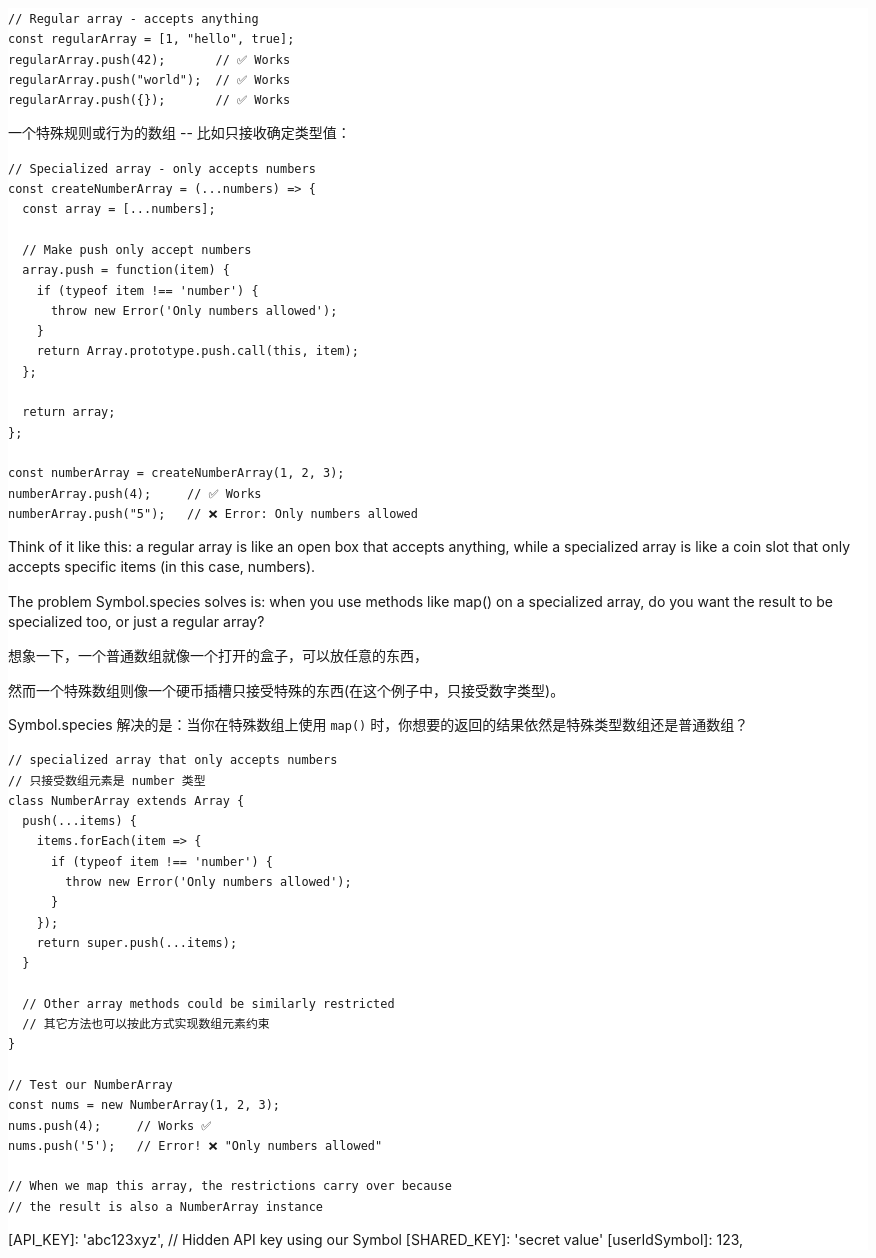 ```
// Regular array - accepts anything
const regularArray = [1, "hello", true];
regularArray.push(42);       // ✅ Works
regularArray.push("world");  // ✅ Works
regularArray.push({});       // ✅ Works
```

一个特殊规则或行为的数组 -- 比如只接收确定类型值：

```
// Specialized array - only accepts numbers
const createNumberArray = (...numbers) => {
  const array = [...numbers];

  // Make push only accept numbers
  array.push = function(item) {
    if (typeof item !== 'number') {
      throw new Error('Only numbers allowed');
    }
    return Array.prototype.push.call(this, item);
  };

  return array;
};

const numberArray = createNumberArray(1, 2, 3);
numberArray.push(4);     // ✅ Works
numberArray.push("5");   // ❌ Error: Only numbers allowed
```

Think of it like this: a regular array is like an open box that accepts anything, while a specialized array is like a coin slot that only accepts specific items (in this case, numbers).

The problem Symbol.species solves is: when you use methods like map() on a specialized array, do you want the result to be specialized too, or just a regular array?


想象一下，一个普通数组就像一个打开的盒子，可以放任意的东西，

然而一个特殊数组则像一个硬币插槽只接受特殊的东西(在这个例子中，只接受数字类型)。

Symbol.species 解决的是：当你在特殊数组上使用 `map()` 时，你想要的返回的结果依然是特殊类型数组还是普通数组？

```
// specialized array that only accepts numbers
// 只接受数组元素是 number 类型
class NumberArray extends Array {
  push(...items) {
    items.forEach(item => {
      if (typeof item !== 'number') {
        throw new Error('Only numbers allowed');
      }
    });
    return super.push(...items);
  }

  // Other array methods could be similarly restricted
  // 其它方法也可以按此方式实现数组元素约束
}

// Test our NumberArray
const nums = new NumberArray(1, 2, 3);
nums.push(4);     // Works ✅
nums.push('5');   // Error! ❌ "Only numbers allowed"

// When we map this array, the restrictions carry over because
// the result is also a NumberArray instance

```

  [nameKey]: 'Alex',
 [API_KEY]: 'abc123xyz',      // Hidden API key using our Symbol
  [SHARED_KEY]: 'secret value'
  [userIdSymbol]: 123,